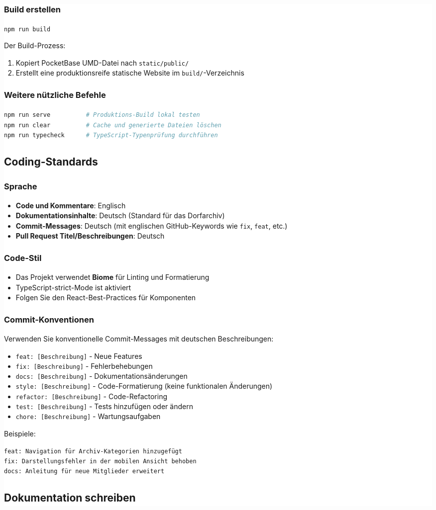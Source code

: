 ### Build erstellen

```bash
npm run build
```

Der Build-Prozess:
1. Kopiert PocketBase UMD-Datei nach `static/public/`
2. Erstellt eine produktionsreife statische Website im `build/`-Verzeichnis

### Weitere nützliche Befehle

```bash
npm run serve          # Produktions-Build lokal testen
npm run clear          # Cache und generierte Dateien löschen
npm run typecheck      # TypeScript-Typenprüfung durchführen
```

## Coding-Standards

### Sprache

- **Code und Kommentare**: Englisch
- **Dokumentationsinhalte**: Deutsch (Standard für das Dorfarchiv)
- **Commit-Messages**: Deutsch (mit englischen GitHub-Keywords wie `fix`, `feat`, etc.)
- **Pull Request Titel/Beschreibungen**: Deutsch

### Code-Stil

- Das Projekt verwendet **Biome** für Linting und Formatierung
- TypeScript-strict-Mode ist aktiviert
- Folgen Sie den React-Best-Practices für Komponenten

### Commit-Konventionen

Verwenden Sie konventionelle Commit-Messages mit deutschen Beschreibungen:

- `feat: [Beschreibung]` - Neue Features
- `fix: [Beschreibung]` - Fehlerbehebungen
- `docs: [Beschreibung]` - Dokumentationsänderungen
- `style: [Beschreibung]` - Code-Formatierung (keine funktionalen Änderungen)
- `refactor: [Beschreibung]` - Code-Refactoring
- `test: [Beschreibung]` - Tests hinzufügen oder ändern
- `chore: [Beschreibung]` - Wartungsaufgaben

Beispiele:
```
feat: Navigation für Archiv-Kategorien hinzugefügt
fix: Darstellungsfehler in der mobilen Ansicht behoben
docs: Anleitung für neue Mitglieder erweitert
```

## Dokumentation schreiben
